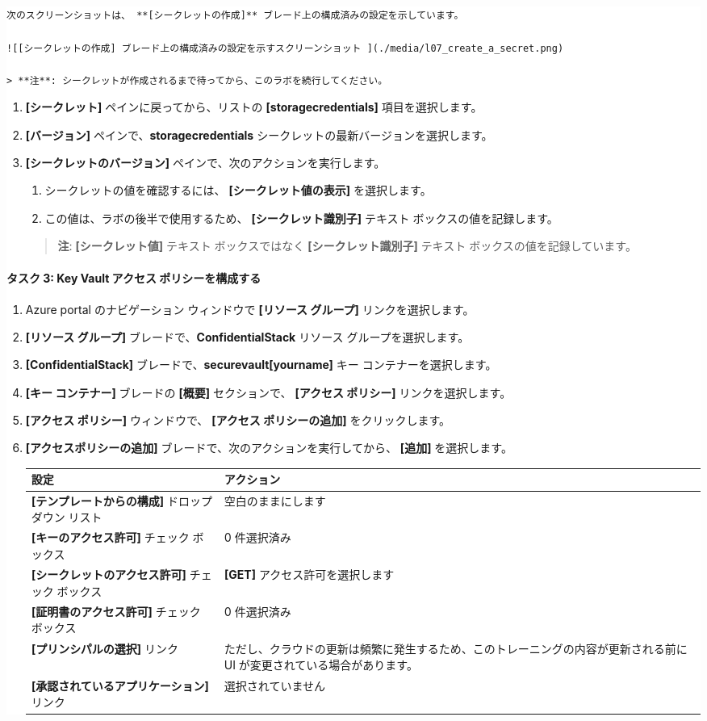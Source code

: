     次のスクリーンショットは、 **[シークレットの作成]** ブレード上の構成済みの設定を示しています。

    ![[シークレットの作成] ブレード上の構成済みの設定を示すスクリーンショット ](./media/l07_create_a_secret.png)

    > **注**: シークレットが作成されるまで待ってから、このラボを続行してください。

1. **[シークレット]** ペインに戻ってから、リストの **[storagecredentials]** 項目を選択します。

1. **[バージョン]** ペインで、**storagecredentials** シークレットの最新バージョンを選択します。

1. **[シークレットのバージョン]** ペインで、次のアクションを実行します。

    1. シークレットの値を確認するには、 **[シークレット値の表示]** を選択します。

    1. この値は、ラボの後半で使用するため、 **[シークレット識別子]** テキスト ボックスの値を記録します。

    > **注**: **[シークレット値]** テキスト ボックスではなく **[シークレット識別子]** テキスト ボックスの値を記録しています。

#### <a name="task-3-configure-a-key-vault-access-policy"></a>タスク 3: Key Vault アクセス ポリシーを構成する

1. Azure portal のナビゲーション ウィンドウで **[リソース グループ]** リンクを選択します。

1. **[リソース グループ]** ブレードで、**ConfidentialStack** リソース グループを選択します。

1. **[ConfidentialStack]** ブレードで、**securevault[yourname]** キー コンテナーを選択します。

1. **[キー コンテナー]** ブレードの **[概要]** セクションで、 **[アクセス ポリシー]** リンクを選択します。

1. **[アクセス ポリシー]** ウィンドウで、 **[アクセス ポリシーの追加]** をクリックします。

1. **[アクセスポリシーの追加]** ブレードで、次のアクションを実行してから、 **[追加]** を選択します。

    | 設定 | アクション |
    | -- | -- |
    | **[テンプレートからの構成]** ドロップダウン リスト | 空白のままにします |
    | **[キーのアクセス許可]** チェック ボックス | 0 件選択済み |
    | **[シークレットのアクセス許可]** チェック ボックス | **[GET]** アクセス許可を選択します |
    | **[証明書のアクセス許可]** チェック ボックス | 0 件選択済み |
    | **[プリンシパルの選択]** リンク | ただし、クラウドの更新は頻繁に発生するため、このトレーニングの内容が更新される前に UI が変更されている場合があります。 |
    | **[承認されているアプリケーション]** リンク | 選択されていません |
